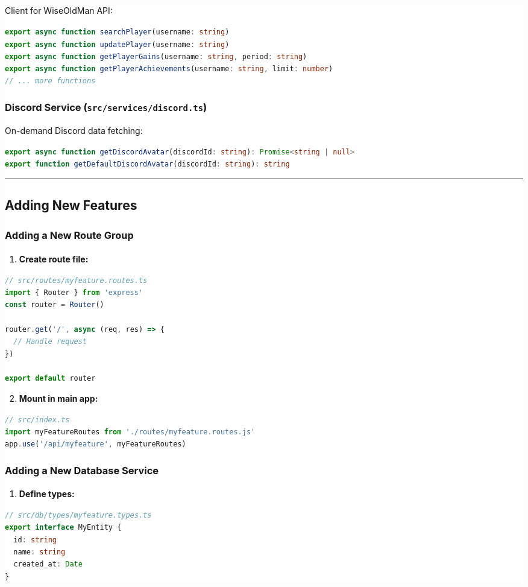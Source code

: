 Client for WiseOldMan API:
```typescript
export async function searchPlayer(username: string)
export async function updatePlayer(username: string)
export async function getPlayerGains(username: string, period: string)
export async function getPlayerAchievements(username: string, limit: number)
// ... more functions
```

### Discord Service (`src/services/discord.ts`)

On-demand Discord data fetching:
```typescript
export async function getDiscordAvatar(discordId: string): Promise<string | null>
export function getDefaultDiscordAvatar(discordId: string): string
```

---

## Adding New Features

### Adding a New Route Group

1. **Create route file:**
```typescript
// src/routes/myfeature.routes.ts
import { Router } from 'express'
const router = Router()

router.get('/', async (req, res) => {
  // Handle request
})

export default router
```

2. **Mount in main app:**
```typescript
// src/index.ts
import myFeatureRoutes from './routes/myfeature.routes.js'
app.use('/api/myfeature', myFeatureRoutes)
```

### Adding a New Database Service

1. **Define types:**
```typescript
// src/db/types/myfeature.types.ts
export interface MyEntity {
  id: string
  name: string
  created_at: Date
}
```
